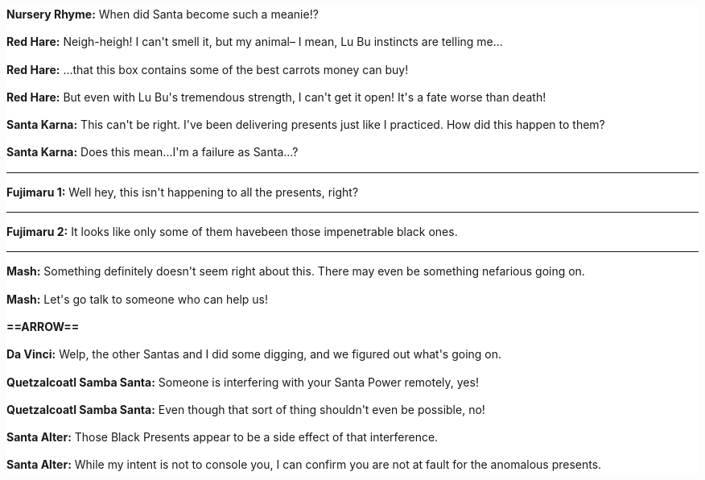 **Nursery Rhyme:**
When did Santa become such a meanie!?

**Red Hare:**
Neigh-heigh! I can't smell it, but my animal&ndash;
I mean, Lu Bu instincts are telling me...

**Red Hare:**
...that this box contains some of
the best carrots money can buy!

**Red Hare:**
But even with Lu Bu's tremendous strength, I can't get it open! It's a fate worse than death!

**Santa Karna:**
This can't be right. I've been delivering presents just like I practiced. How did this happen to them?

**Santa Karna:**
Does this mean...I'm a failure as Santa...?

---

**Fujimaru 1:**
Well hey, this isn't happening to all the presents, right?

---

**Fujimaru 2:**
It looks like only some of them havebeen those impenetrable black ones.

---

**Mash:**
Something definitely doesn't seem right about this. There may even be something nefarious going on.

**Mash:**
Let's go talk to someone who can help us!



**==ARROW==**

**Da Vinci:**
Welp, the other Santas and I did some digging,
and we figured out what's going on.

**Quetzalcoatl Samba Santa:**
Someone is interfering with your
Santa Power remotely, yes!

**Quetzalcoatl Samba Santa:**
Even though that sort of thing
shouldn't even be possible, no!

**Santa Alter:**
Those Black Presents appear to be a side effect of that interference.

**Santa Alter:**
While my intent is not to console you, I can confirm you are not at fault for the anomalous presents.
